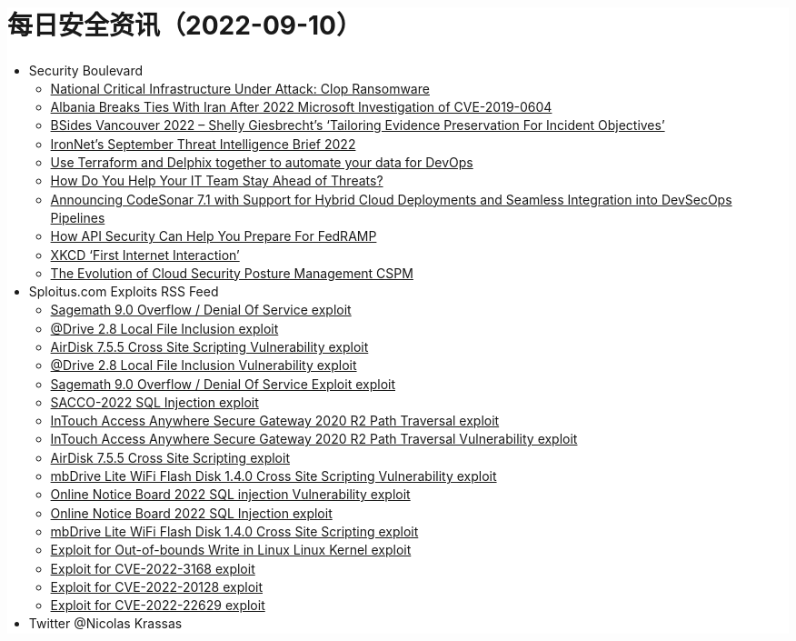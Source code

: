 # 每日安全资讯（2022-09-10）

- Security Boulevard
  - [National Critical Infrastructure Under Attack: Clop Ransomware](https://securityboulevard.com/2022/09/national-critical-infrastructure-under-attack-clop-ransomware/)
  - [Albania Breaks Ties With Iran After 2022 Microsoft Investigation of CVE-2019-0604](https://securityboulevard.com/2022/09/albania-breaks-ties-with-iran-after-2022-microsoft-investigation-of-cve-2019-0604/)
  - [BSides Vancouver 2022 – Shelly Giesbrecht’s ‘Tailoring Evidence Preservation For Incident Objectives’](https://securityboulevard.com/2022/09/bsides-vancouver-2022-shelly-giesbrechts-tailoring-evidence-preservation-for-incident-objectives/)
  - [IronNet’s September Threat Intelligence Brief 2022](https://securityboulevard.com/2022/09/ironnets-september-threat-intelligence-brief-2022/)
  - [Use Terraform and Delphix together to automate your data for DevOps](https://securityboulevard.com/2022/09/use-terraform-and-delphix-together-to-automate-your-data-for-devops/)
  - [How Do You Help Your IT Team Stay Ahead of Threats?](https://securityboulevard.com/2022/09/how-do-you-help-your-it-team-stay-ahead-of-threats/)
  - [Announcing CodeSonar 7.1 with Support for Hybrid Cloud Deployments and Seamless Integration into DevSecOps Pipelines](https://securityboulevard.com/2022/09/announcing-codesonar-7-1-with-support-for-hybrid-cloud-deployments-and-seamless-integration-into-devsecops-pipelines/)
  - [How API Security Can Help You Prepare For FedRAMP](https://securityboulevard.com/2022/09/how-api-security-can-help-you-prepare-for-fedramp/)
  - [XKCD ‘First Internet Interaction’](https://securityboulevard.com/2022/09/xkcd-first-internet-interaction/)
  - [The Evolution of Cloud Security Posture Management CSPM](https://securityboulevard.com/2022/09/the-evolution-of-cloud-security-posture-management-cspm/)
- Sploitus.com Exploits RSS Feed
  - [Sagemath 9.0 Overflow / Denial Of Service exploit](https://sploitus.com/exploit?id=PACKETSTORM:168334&utm_source=rss&utm_medium=rss)
  - [@Drive 2.8 Local File Inclusion exploit](https://sploitus.com/exploit?id=PACKETSTORM:168316&utm_source=rss&utm_medium=rss)
  - [AirDisk 7.5.5 Cross Site Scripting Vulnerability exploit](https://sploitus.com/exploit?id=1337DAY-ID-37952&utm_source=rss&utm_medium=rss)
  - [@Drive 2.8 Local File Inclusion Vulnerability exploit](https://sploitus.com/exploit?id=1337DAY-ID-37953&utm_source=rss&utm_medium=rss)
  - [Sagemath 9.0 Overflow / Denial Of Service Exploit exploit](https://sploitus.com/exploit?id=1337DAY-ID-37949&utm_source=rss&utm_medium=rss)
  - [SACCO-2022 SQL Injection exploit](https://sploitus.com/exploit?id=PACKETSTORM:168310&utm_source=rss&utm_medium=rss)
  - [InTouch Access Anywhere Secure Gateway 2020 R2 Path Traversal exploit](https://sploitus.com/exploit?id=PACKETSTORM:168328&utm_source=rss&utm_medium=rss)
  - [InTouch Access Anywhere Secure Gateway 2020 R2 Path Traversal Vulnerability exploit](https://sploitus.com/exploit?id=1337DAY-ID-37950&utm_source=rss&utm_medium=rss)
  - [AirDisk 7.5.5 Cross Site Scripting exploit](https://sploitus.com/exploit?id=PACKETSTORM:168320&utm_source=rss&utm_medium=rss)
  - [mbDrive Lite WiFi Flash Disk 1.4.0 Cross Site Scripting Vulnerability exploit](https://sploitus.com/exploit?id=1337DAY-ID-37951&utm_source=rss&utm_medium=rss)
  - [Online Notice Board 2022 SQL injection Vulnerability exploit](https://sploitus.com/exploit?id=1337DAY-ID-37948&utm_source=rss&utm_medium=rss)
  - [Online Notice Board 2022 SQL Injection exploit](https://sploitus.com/exploit?id=PACKETSTORM:168323&utm_source=rss&utm_medium=rss)
  - [mbDrive Lite WiFi Flash Disk 1.4.0 Cross Site Scripting exploit](https://sploitus.com/exploit?id=PACKETSTORM:168321&utm_source=rss&utm_medium=rss)
  - [Exploit for Out-of-bounds Write in Linux Linux Kernel exploit](https://sploitus.com/exploit?id=C38E0645-3DE1-5134-94E3-00DFE9B99A88&utm_source=rss&utm_medium=rss)
  - [Exploit for CVE-2022-3168 exploit](https://sploitus.com/exploit?id=195A678A-E958-5D72-842A-ABE99D4F4375&utm_source=rss&utm_medium=rss)
  - [Exploit for CVE-2022-20128 exploit](https://sploitus.com/exploit?id=6D12C361-1BB8-5B38-BC9B-BD5107CC8B8F&utm_source=rss&utm_medium=rss)
  - [Exploit for CVE-2022-22629 exploit](https://sploitus.com/exploit?id=480511F0-20B1-50CD-88F2-41A9E04C69A0&utm_source=rss&utm_medium=rss)
- Twitter @Nicolas Krassas